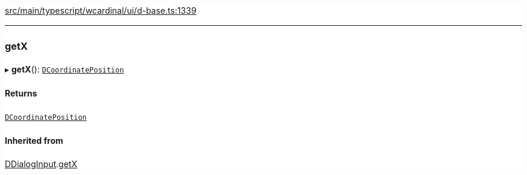 [src/main/typescript/wcardinal/ui/d-base.ts:1339](https://github.com/winter-cardinal/winter-cardinal-ui/blob/v0.457.0/src/main/typescript/wcardinal/ui/d-base.ts#L1339)

___

### getX

▸ **getX**(): [`DCoordinatePosition`](../index.md#dcoordinateposition)

#### Returns

[`DCoordinatePosition`](../index.md#dcoordinateposition)

#### Inherited from

[DDialogInput](DDialogInput.md).[getX](DDialogInput.md#getx)

